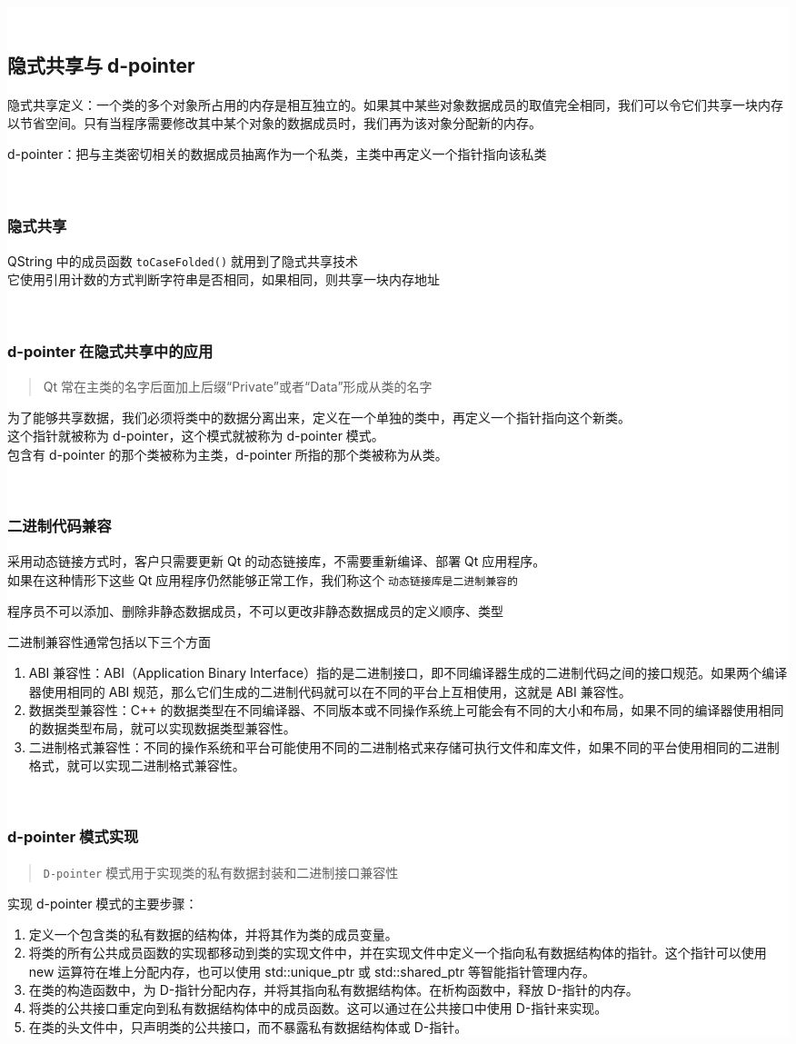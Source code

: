 <br>

## 隐式共享与 d-pointer

隐式共享定义：一个类的多个对象所占用的内存是相互独立的。如果其中某些对象数据成员的取值完全相同，我们可以令它们共享一块内存以节省空间。只有当程序需要修改其中某个对象的数据成员时，我们再为该对象分配新的内存。

d-pointer：把与主类密切相关的数据成员抽离作为一个私类，主类中再定义一个指针指向该私类

<br>

### 隐式共享

QString 中的成员函数 `toCaseFolded()` 就用到了隐式共享技术  
它使用引用计数的方式判断字符串是否相同，如果相同，则共享一块内存地址

<br>

### d-pointer 在隐式共享中的应用

> Qt 常在主类的名字后面加上后缀“Private”或者“Data”形成从类的名字

为了能够共享数据，我们必须将类中的数据分离出来，定义在一个单独的类中，再定义一个指针指向这个新类。  
这个指针就被称为 d-pointer，这个模式就被称为 d-pointer 模式。  
包含有 d-pointer 的那个类被称为主类，d-pointer 所指的那个类被称为从类。

<br>

### 二进制代码兼容

采用动态链接方式时，客户只需要更新 Qt 的动态链接库，不需要重新编译、部署 Qt 应用程序。  
如果在这种情形下这些 Qt 应用程序仍然能够正常工作，我们称这个 `动态链接库是二进制兼容的`

程序员不可以添加、删除非静态数据成员，不可以更改非静态数据成员的定义顺序、类型

二进制兼容性通常包括以下三个方面

1. ABI 兼容性：ABI（Application Binary Interface）指的是二进制接口，即不同编译器生成的二进制代码之间的接口规范。如果两个编译器使用相同的 ABI 规范，那么它们生成的二进制代码就可以在不同的平台上互相使用，这就是 ABI 兼容性。
2. 数据类型兼容性：C++ 的数据类型在不同编译器、不同版本或不同操作系统上可能会有不同的大小和布局，如果不同的编译器使用相同的数据类型布局，就可以实现数据类型兼容性。
3. 二进制格式兼容性：不同的操作系统和平台可能使用不同的二进制格式来存储可执行文件和库文件，如果不同的平台使用相同的二进制格式，就可以实现二进制格式兼容性。

<br>

### d-pointer 模式实现

> `D-pointer` 模式用于实现类的私有数据封装和二进制接口兼容性

实现 d-pointer 模式的主要步骤：

1. 定义一个包含类的私有数据的结构体，并将其作为类的成员变量。
2. 将类的所有公共成员函数的实现都移动到类的实现文件中，并在实现文件中定义一个指向私有数据结构体的指针。这个指针可以使用 new 运算符在堆上分配内存，也可以使用 std::unique_ptr 或 std::shared_ptr 等智能指针管理内存。
3. 在类的构造函数中，为 D-指针分配内存，并将其指向私有数据结构体。在析构函数中，释放 D-指针的内存。
4. 将类的公共接口重定向到私有数据结构体中的成员函数。这可以通过在公共接口中使用 D-指针来实现。
5. 在类的头文件中，只声明类的公共接口，而不暴露私有数据结构体或 D-指针。
